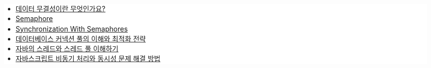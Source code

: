 - [데이터 무결성이란 무엇인가요?](https://www.ibm.com/kr-ko/topics/data-integrity)
- [Semaphore](https://docs.oracle.com/javase/8/docs/api/java/util/concurrent/Semaphore.html)
- [Synchronization With Semaphores](https://docs.oracle.com/cd/E37838_01/html/E61057/sync-11157.html)
- [데이터베이스 커넥션 풀의 이해와 최적화 전략](https://f-lab.kr/insight/understanding-database-connection-pool)
- [자바의 스레드와 스레드 풀 이해하기](https://f-lab.kr/insight/understanding-java-threads-and-thread-pools-20240701)
- [자바스크립트 비동기 처리와 동시성 문제 해결 방법](https://f-lab.kr/insight/javascript-async-concurrency-20240626)
